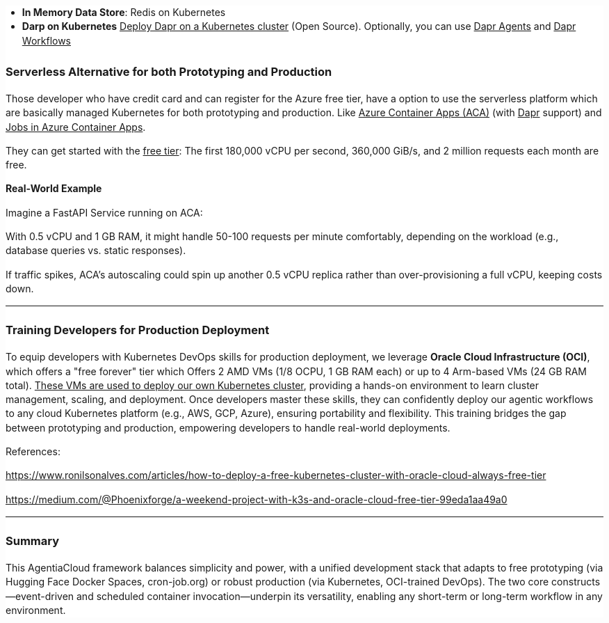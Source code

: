 - **In Memory Data Store**: Redis on Kubernetes 
- **Darp on Kubernetes** [Deploy Dapr on a Kubernetes cluster](https://docs.dapr.io/operations/hosting/kubernetes/) (Open Source). Optionally, you can use [Dapr Agents](https://dapr.github.io/dapr-agents/) and [Dapr Workflows](https://docs.dapr.io/developing-applications/building-blocks/workflow/workflow-overview/)

### Serverless Alternative for both Prototyping and Production 

Those developer who have credit card and can register for the Azure free tier, have a option to use the serverless platform which are basically managed Kubernetes for both prototyping and production. Like [Azure Container Apps (ACA)](https://azure.microsoft.com/en-us/products/container-apps) (with [Dapr](https://learn.microsoft.com/en-us/azure/container-apps/dapr-overview) support) and [Jobs in Azure Container Apps](https://learn.microsoft.com/en-us/azure/container-apps/jobs?tabs=azure-cli). 

They can get started with the [free tier](https://azure.microsoft.com/en-us/pricing/free-services): The first 180,000 vCPU per second, 360,000 GiB/s, and 2 million requests each month are free.

**Real-World Example**

Imagine a FastAPI Service running on ACA:

With 0.5 vCPU and 1 GB RAM, it might handle 50-100 requests per minute comfortably, depending on the workload (e.g., database queries vs. static responses).

If traffic spikes, ACA’s autoscaling could spin up another 0.5 vCPU replica rather than over-provisioning a full vCPU, keeping costs down.
  
---

### Training Developers for Production Deployment

To equip developers with Kubernetes DevOps skills for production deployment, we leverage **Oracle Cloud Infrastructure (OCI)**, which offers a "free forever" tier which Offers 2 AMD VMs (1/8 OCPU, 1 GB RAM each) or up to 4 Arm-based VMs (24 GB RAM total). [These VMs are used to deploy our own Kubernetes cluster](https://github.com/nce/oci-free-cloud-k8s), providing a hands-on environment to learn cluster management, scaling, and deployment. Once developers master these skills, they can confidently deploy our agentic workflows to any cloud Kubernetes platform (e.g., AWS, GCP, Azure), ensuring portability and flexibility. This training bridges the gap between prototyping and production, empowering developers to handle real-world deployments.

References:

https://www.ronilsonalves.com/articles/how-to-deploy-a-free-kubernetes-cluster-with-oracle-cloud-always-free-tier

https://medium.com/@Phoenixforge/a-weekend-project-with-k3s-and-oracle-cloud-free-tier-99eda1aa49a0

---

### Summary

This AgentiaCloud framework balances simplicity and power, with a unified development stack that adapts to free prototyping (via Hugging Face Docker Spaces, cron-job.org) or robust production (via Kubernetes, OCI-trained DevOps). The two core constructs—event-driven and scheduled container invocation—underpin its versatility, enabling any short-term or long-term workflow in any environment. 
